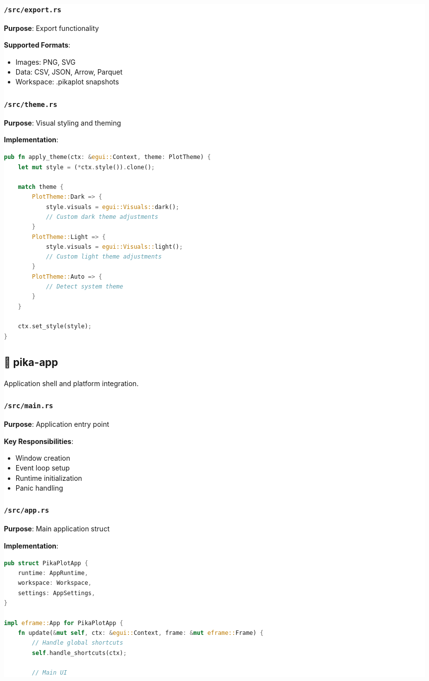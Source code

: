 ### `/src/export.rs`
**Purpose**: Export functionality

**Supported Formats**:
- Images: PNG, SVG
- Data: CSV, JSON, Arrow, Parquet
- Workspace: .pikaplot snapshots

### `/src/theme.rs`
**Purpose**: Visual styling and theming

**Implementation**:
```rust
pub fn apply_theme(ctx: &egui::Context, theme: PlotTheme) {
    let mut style = (*ctx.style()).clone();
    
    match theme {
        PlotTheme::Dark => {
            style.visuals = egui::Visuals::dark();
            // Custom dark theme adjustments
        }
        PlotTheme::Light => {
            style.visuals = egui::Visuals::light();
            // Custom light theme adjustments
        }
        PlotTheme::Auto => {
            // Detect system theme
        }
    }
    
    ctx.set_style(style);
}
```

## 🚀 pika-app

Application shell and platform integration.

### `/src/main.rs`
**Purpose**: Application entry point

**Key Responsibilities**:
- Window creation
- Event loop setup
- Runtime initialization
- Panic handling

### `/src/app.rs`
**Purpose**: Main application struct

**Implementation**:
```rust
pub struct PikaPlotApp {
    runtime: AppRuntime,
    workspace: Workspace,
    settings: AppSettings,
}

impl eframe::App for PikaPlotApp {
    fn update(&mut self, ctx: &egui::Context, frame: &mut eframe::Frame) {
        // Handle global shortcuts
        self.handle_shortcuts(ctx);
        
        // Main UI
```